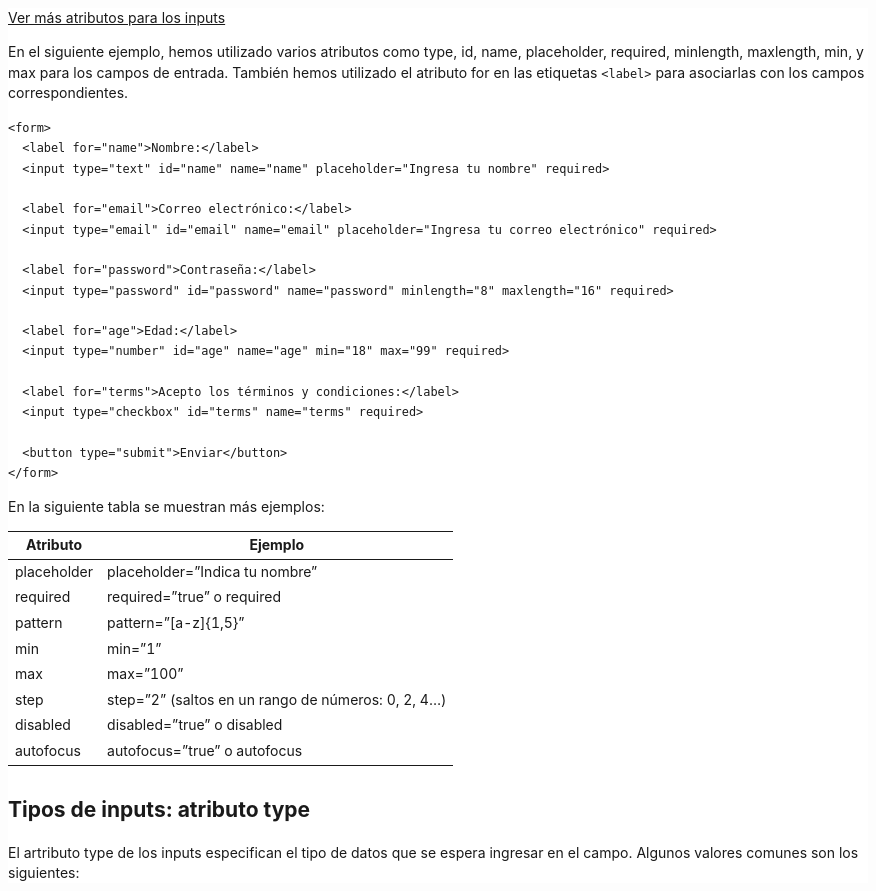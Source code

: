 

[Ver más atributos para los inputs](https://developer.mozilla.org/es/docs/Web/HTML/Elemento/form)

En el siguiente ejemplo, hemos utilizado varios atributos como type, id, name, placeholder, required, minlength, maxlength, min, y max para los campos de entrada. También hemos utilizado el atributo for en las etiquetas `<label>` para asociarlas con los campos correspondientes.

```
<form>
  <label for="name">Nombre:</label>
  <input type="text" id="name" name="name" placeholder="Ingresa tu nombre" required>
  
  <label for="email">Correo electrónico:</label>
  <input type="email" id="email" name="email" placeholder="Ingresa tu correo electrónico" required>
  
  <label for="password">Contraseña:</label>
  <input type="password" id="password" name="password" minlength="8" maxlength="16" required>
  
  <label for="age">Edad:</label>
  <input type="number" id="age" name="age" min="18" max="99" required>
  
  <label for="terms">Acepto los términos y condiciones:</label>
  <input type="checkbox" id="terms" name="terms" required>
  
  <button type="submit">Enviar</button>
</form>
```


En la siguiente tabla se muestran más ejemplos:


|Atributo   |Ejemplo                                           |
|-----------|--------------------------------------------------|
|placeholder|placeholder=”Indica tu nombre”                    |
|required   |required=”true” o required                        |
|pattern    |pattern=”[a-z]{1,5}”                              |
|min        |min=”1”                                           |
|max        |max=”100”                                         |
|step       |step=”2” (saltos en un rango de números: 0, 2, 4…)|
|disabled   |disabled=”true” o disabled                        |
|autofocus  |autofocus=”true” o autofocus                      |


Tipos de inputs: atributo type
-----------------------------------

El artributo type de los inputs especifican el tipo de datos que se espera ingresar en el campo. Algunos valores comunes son los siguientes:
